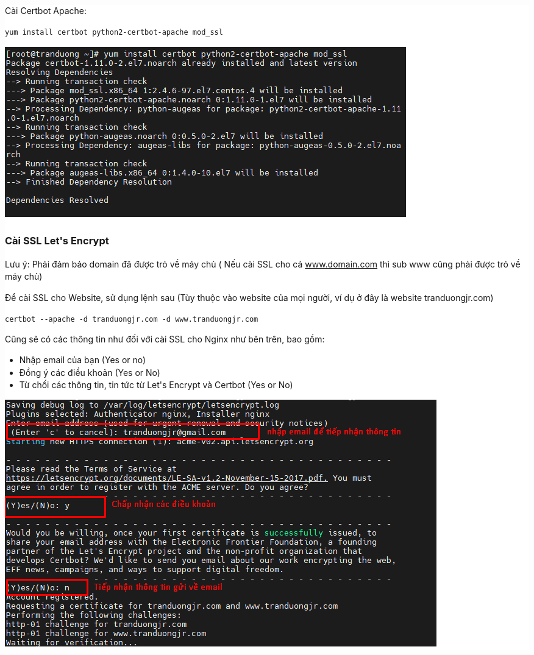 Cài Certbot Apache:

```
yum install certbot python2-certbot-apache mod_ssl
```

<img src="img/9.png">

### Cài SSL Let's Encrypt

Lưu ý: Phải đảm bảo domain đã được trỏ về máy chủ ( Nếu cài SSL cho cả www.domain.com thì sub www cũng phải được trỏ về máy chủ)

Để cài SSL cho Website, sử dụng lệnh sau (Tùy thuộc vào website của mọi người, ví dụ ở đây là website tranduongjr.com)

```
certbot --apache -d tranduongjr.com -d www.tranduongjr.com
```

Cũng sẽ có các thông tin như đối với cài SSL cho Nginx như bên trên, bao gồm:

- Nhập email của bạn (Yes or no)
- Đồng ý các điều khoản (Yes or No)
- Từ chối các thông tin, tin tức từ Let's Encrypt và Certbot (Yes or No)

<img src="img/12.png">

